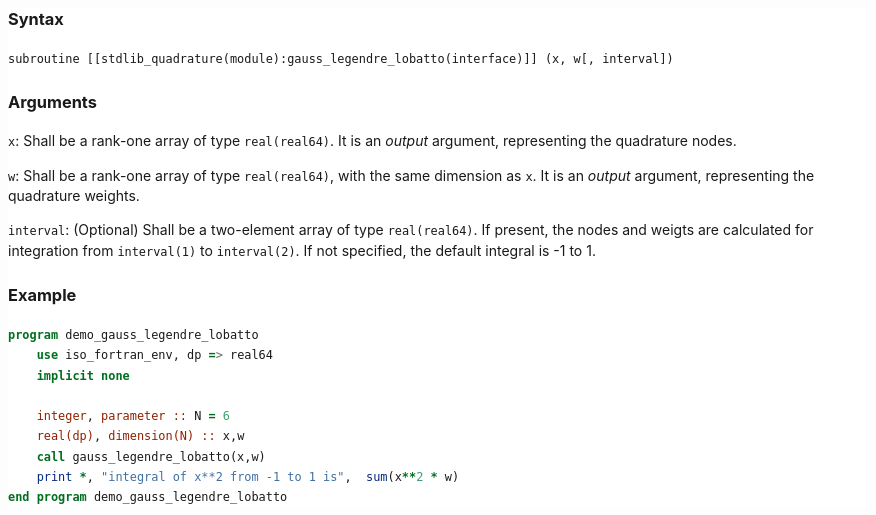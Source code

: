 ### Syntax

`subroutine [[stdlib_quadrature(module):gauss_legendre_lobatto(interface)]] (x, w[, interval])`

### Arguments

`x`: Shall be a rank-one array of type `real(real64)`. It is an *output* argument, representing the quadrature nodes.

`w`: Shall be a rank-one array of type `real(real64)`, with the same dimension as `x`. 
It is an *output* argument, representing the quadrature weights.

`interval`: (Optional) Shall be a two-element array of type `real(real64)`. 
If present, the nodes and weigts are calculated for integration from `interval(1)` to `interval(2)`.
If not specified, the default integral is -1 to 1.

### Example

```fortran
program demo_gauss_legendre_lobatto
	use iso_fortran_env, dp => real64
	implicit none

	integer, parameter :: N = 6
	real(dp), dimension(N) :: x,w
	call gauss_legendre_lobatto(x,w)
	print *, "integral of x**2 from -1 to 1 is",  sum(x**2 * w)
end program demo_gauss_legendre_lobatto
```
